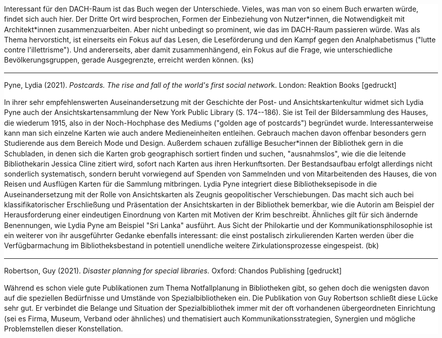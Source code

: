 Interessant für den DACH-Raum ist das Buch wegen der Unterschiede.
Vieles, was man von so einem Buch erwarten würde, findet sich auch hier.
Der Dritte Ort wird besprochen, Formen der Einbeziehung von
Nutzer\*innen, die Notwendigkeit mit Architekt\*innen
zusammenzuarbeiten. Aber nicht unbedingt so prominent, wie das im
DACH-Raum passieren würde. Was als Thema hervorsticht, ist einerseits
ein Fokus auf das Lesen, die Leseförderung und den Kampf gegen den
Analphabetismus ("lutte contre l'illettrisme"). Und andererseits, aber
damit zusammenhängend, ein Fokus auf die Frage, wie unterschiedliche
Bevölkerungsgruppen, gerade Ausgegrenzte, erreicht werden können. (ks)

---

Pyne, Lydia (2021). *Postcards. The rise and fall of the world\'s first
social networ*k. London: Reaktion Books \[gedruckt\]

In ihrer sehr empfehlenswerten Auseinandersetzung mit der Geschichte der
Post- und Ansichtskartenkultur widmet sich Lydia Pyne auch der
Ansichtskartensammlung der New York Public Library (S. 174--186). Sie
ist Teil der Bildersammlung des Hauses, die wiederum 1915, also in der
Noch-Hochphase des Mediums ("golden age of postcards") begründet wurde.
Interessanterweise kann man sich einzelne Karten wie auch andere
Medieneinheiten entleihen. Gebrauch machen davon offenbar besonders gern
Studierende aus dem Bereich Mode und Design. Außerdem schauen zufällige
Besucher\*innen der Bibliothek gern in die Schubladen, in denen sich die
Karten grob geographisch sortiert finden und suchen, "ausnahmslos", wie
die die leitende Bibliothekarin Jessica Cline zitiert wird, sofort nach
Karten aus ihren Herkunftsorten. Der Bestandsaufbau erfolgt allerdings
nicht sonderlich systematisch, sondern beruht vorwiegend auf Spenden von
Sammelnden und von Mitarbeitenden des Hauses, die von Reisen und
Ausflügen Karten für die Sammlung mitbringen. Lydia Pyne integriert
diese Bibliotheksepisode in die Auseinandersetzung mit der Rolle von
Ansichtskarten als Zeugnis geopolitischer Verschiebungen. Das macht sich
auch bei klassifikatorischer Erschließung und Präsentation der
Ansichtskarten in der Bibliothek bemerkbar, wie die Autorin am Beispiel
der Herausforderung einer eindeutigen Einordnung von Karten mit Motiven
der Krim beschreibt. Ähnliches gilt für sich ändernde Benennungen, wie
Lydia Pyne am Beispiel "Sri Lanka" ausführt. Aus Sicht der Philokartie
und der Kommunikationsphilosophie ist ein weiterer von ihr ausgeführter
Gedanke ebenfalls interessant: die einst postalisch zirkulierenden
Karten werden über die Verfügbarmachung im Bibliotheksbestand in
potentiell unendliche weitere Zirkulationsprozesse eingespeist. (bk)

---

Robertson, Guy (2021). *Disaster planning for special libraries.*
Oxford: Chandos Publishing \[gedruckt\]

Während es schon viele gute Publikationen zum Thema Notfallplanung in
Bibliotheken gibt, so gehen doch die wenigsten davon auf die speziellen
Bedürfnisse und Umstände von Spezialbibliotheken ein. Die Publikation
von Guy Robertson schließt diese Lücke sehr gut. Er verbindet die
Belange und Situation der Spezialbibliothek immer mit der oft
vorhandenen übergeordneten Einrichtung (sei es Firma, Museum, Verband
oder ähnliches) und thematisiert auch Kommunikationsstrategien,
Synergien und mögliche Problemstellen dieser Konstellation.
